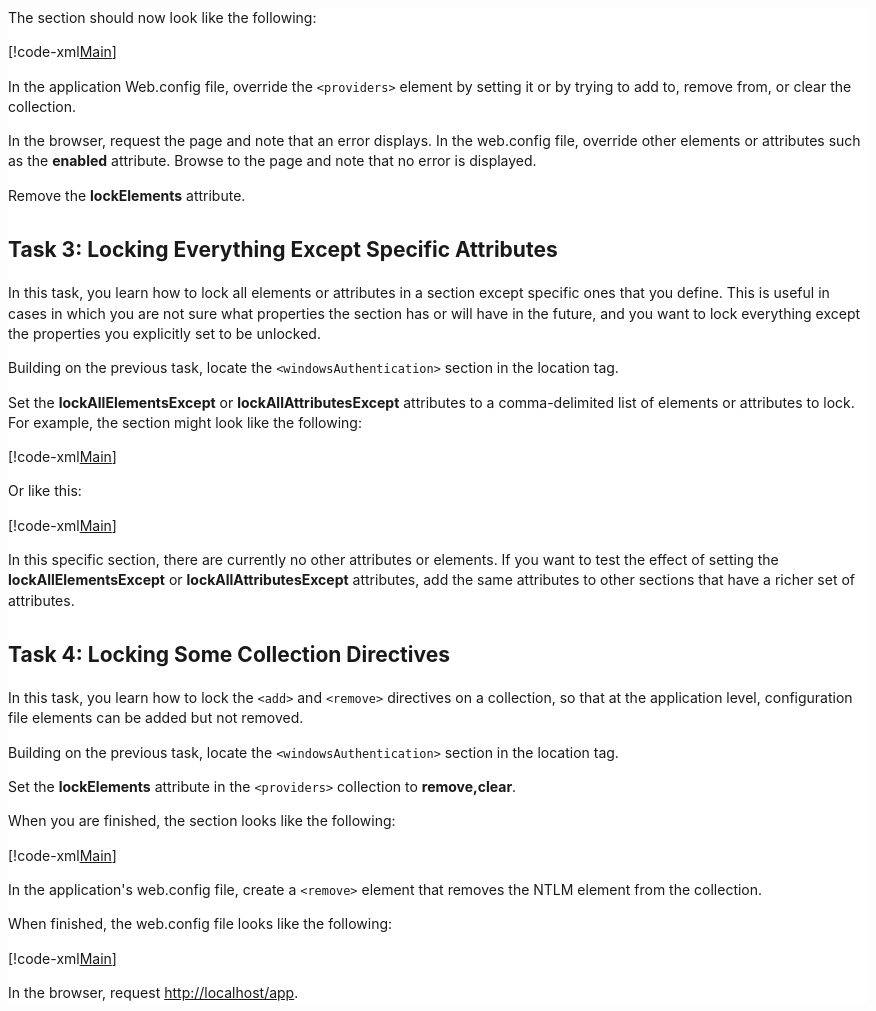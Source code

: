 The section should now look like the following:

[!code-xml[Main](how-to-use-locking-in-iis-configuration/samples/sample9.xml)]

In the application Web.config file, override the `<providers>` element by setting it or by trying to add to, remove from, or clear the collection.

In the browser, request the page and note that an error displays. In the web.config file, override other elements or attributes such as the **enabled** attribute. Browse to the page and note that no error is displayed.

Remove the **lockElements** attribute.

<a id="Task3"></a>

## Task 3: Locking Everything Except Specific Attributes

In this task, you learn how to lock all elements or attributes in a section except specific ones that you define. This is useful in cases in which you are not sure what properties the section has or will have in the future, and you want to lock everything except the properties you explicitly set to be unlocked.

Building on the previous task, locate the `<windowsAuthentication>` section in the location tag.

Set the **lockAllElementsExcept** or **lockAllAttributesExcept** attributes to a comma-delimited list of elements or attributes to lock. For example, the section might look like the following:

[!code-xml[Main](how-to-use-locking-in-iis-configuration/samples/sample10.xml)]

Or like this:

[!code-xml[Main](how-to-use-locking-in-iis-configuration/samples/sample11.xml)]

In this specific section, there are currently no other attributes or elements. If you want to test the effect of setting the **lockAllElementsExcept** or **lockAllAttributesExcept** attributes, add the same attributes to other sections that have a richer set of attributes.

<a id="Task4"></a>

## Task 4: Locking Some Collection Directives

In this task, you learn how to lock the `<add>` and `<remove>` directives on a collection, so that at the application level, configuration file elements can be added but not removed.

Building on the previous task, locate the `<windowsAuthentication>` section in the location tag.

Set the **lockElements** attribute in the `<providers>` collection to **remove,clear**.

When you are finished, the section looks like the following:

[!code-xml[Main](how-to-use-locking-in-iis-configuration/samples/sample12.xml)]

In the application's web.config file, create a `<remove>` element that removes the NTLM element from the collection.

When finished, the web.config file looks like the following:

[!code-xml[Main](how-to-use-locking-in-iis-configuration/samples/sample13.xml)]

In the browser, request [http://localhost/app](http://localhost/app).
